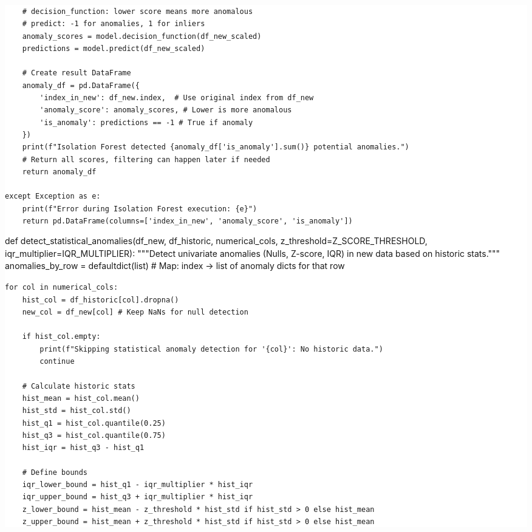         # decision_function: lower score means more anomalous
        # predict: -1 for anomalies, 1 for inliers
        anomaly_scores = model.decision_function(df_new_scaled)
        predictions = model.predict(df_new_scaled)

        # Create result DataFrame
        anomaly_df = pd.DataFrame({
            'index_in_new': df_new.index,  # Use original index from df_new
            'anomaly_score': anomaly_scores, # Lower is more anomalous
            'is_anomaly': predictions == -1 # True if anomaly
        })
        print(f"Isolation Forest detected {anomaly_df['is_anomaly'].sum()} potential anomalies.")
        # Return all scores, filtering can happen later if needed
        return anomaly_df

    except Exception as e:
        print(f"Error during Isolation Forest execution: {e}")
        return pd.DataFrame(columns=['index_in_new', 'anomaly_score', 'is_anomaly'])


def detect_statistical_anomalies(df_new, df_historic, numerical_cols, z_threshold=Z_SCORE_THRESHOLD, iqr_multiplier=IQR_MULTIPLIER):
    """Detect univariate anomalies (Nulls, Z-score, IQR) in new data based on historic stats."""
    anomalies_by_row = defaultdict(list) # Map: index -> list of anomaly dicts for that row

    for col in numerical_cols:
        hist_col = df_historic[col].dropna()
        new_col = df_new[col] # Keep NaNs for null detection

        if hist_col.empty:
            print(f"Skipping statistical anomaly detection for '{col}': No historic data.")
            continue

        # Calculate historic stats
        hist_mean = hist_col.mean()
        hist_std = hist_col.std()
        hist_q1 = hist_col.quantile(0.25)
        hist_q3 = hist_col.quantile(0.75)
        hist_iqr = hist_q3 - hist_q1

        # Define bounds
        iqr_lower_bound = hist_q1 - iqr_multiplier * hist_iqr
        iqr_upper_bound = hist_q3 + iqr_multiplier * hist_iqr
        z_lower_bound = hist_mean - z_threshold * hist_std if hist_std > 0 else hist_mean
        z_upper_bound = hist_mean + z_threshold * hist_std if hist_std > 0 else hist_mean
